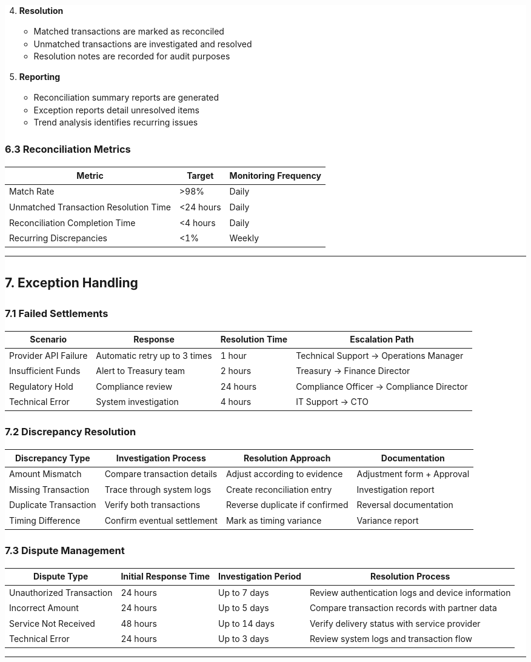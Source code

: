 4. **Resolution**
   - Matched transactions are marked as reconciled
   - Unmatched transactions are investigated and resolved
   - Resolution notes are recorded for audit purposes

5. **Reporting**
   - Reconciliation summary reports are generated
   - Exception reports detail unresolved items
   - Trend analysis identifies recurring issues

### **6.3 Reconciliation Metrics**

| Metric | Target | Monitoring Frequency |
|--------|--------|---------------------|
| Match Rate | >98% | Daily |
| Unmatched Transaction Resolution Time | <24 hours | Daily |
| Reconciliation Completion Time | <4 hours | Daily |
| Recurring Discrepancies | <1% | Weekly |

---

## **7. Exception Handling**

### **7.1 Failed Settlements**

| Scenario | Response | Resolution Time | Escalation Path |
|----------|----------|-----------------|----------------|
| Provider API Failure | Automatic retry up to 3 times | 1 hour | Technical Support → Operations Manager |
| Insufficient Funds | Alert to Treasury team | 2 hours | Treasury → Finance Director |
| Regulatory Hold | Compliance review | 24 hours | Compliance Officer → Compliance Director |
| Technical Error | System investigation | 4 hours | IT Support → CTO |

### **7.2 Discrepancy Resolution**

| Discrepancy Type | Investigation Process | Resolution Approach | Documentation |
|------------------|----------------------|---------------------|---------------|
| Amount Mismatch | Compare transaction details | Adjust according to evidence | Adjustment form + Approval |
| Missing Transaction | Trace through system logs | Create reconciliation entry | Investigation report |
| Duplicate Transaction | Verify both transactions | Reverse duplicate if confirmed | Reversal documentation |
| Timing Difference | Confirm eventual settlement | Mark as timing variance | Variance report |

### **7.3 Dispute Management**

| Dispute Type | Initial Response Time | Investigation Period | Resolution Process |
|-------------|----------------------|---------------------|-------------------|
| Unauthorized Transaction | 24 hours | Up to 7 days | Review authentication logs and device information |
| Incorrect Amount | 24 hours | Up to 5 days | Compare transaction records with partner data |
| Service Not Received | 48 hours | Up to 14 days | Verify delivery status with service provider |
| Technical Error | 24 hours | Up to 3 days | Review system logs and transaction flow |

---